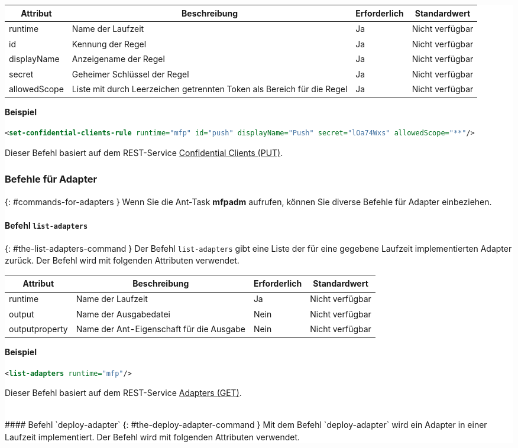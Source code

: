 | Attribut | Beschreibung |	Erforderlich | Standardwert |
|----------------|-------------|-------------|---------|
| runtime        | Name der Laufzeit | Ja | Nicht verfügbar | 
| id             | Kennung der Regel | Ja | Nicht verfügbar | 
| displayName    | Anzeigename der Regel | Ja | Nicht verfügbar | 
| secret         | Geheimer Schlüssel der Regel | Ja | Nicht verfügbar | 
| allowedScope   | Liste mit durch Leerzeichen getrennten Token als Bereich für die Regel | Ja | Nicht verfügbar | 

**Beispiel**  

```xml
<set-confidential-clients-rule runtime="mfp" id="push" displayName="Push" secret="lOa74Wxs" allowedScope="**"/>
```

Dieser Befehl basiert
auf dem REST-Service [Confidential Clients (PUT)](http://www.ibm.com/support/knowledgecenter/en/SSHS8R_8.0.0/com.ibm.worklight.apiref.doc/apiref/r_restapi_confidential_clients_put.html?view=kc#Confidential-Clients--PUT-). 

### Befehle für Adapter
{: #commands-for-adapters }
Wenn Sie die Ant-Task **mfpadm** aufrufen, können Sie diverse Befehle für Adapter
einbeziehen. 

#### Befehl `list-adapters`
{: #the-list-adapters-command }
Der Befehl `list-adapters` gibt eine Liste der für eine gegebene
Laufzeit implementierten Adapter zurück. Der Befehl wird mit folgenden Attributen verwendet.

| Attribut | Beschreibung |	Erforderlich | Standardwert |
|----------------|-------------|-------------|---------|
| runtime        | Name der Laufzeit | 	Ja | Nicht verfügbar | 
| output	     | Name der Ausgabedatei | 	Nein | Nicht verfügbar | 
| outputproperty | Name der Ant-Eigenschaft für die Ausgabe | Nein | Nicht verfügbar | 

**Beispiel**  

```xml
<list-adapters runtime="mfp"/>
```

Dieser Befehl basiert
auf dem REST-Service [Adapters (GET)](http://www.ibm.com/support/knowledgecenter/en/SSHS8R_8.0.0/com.ibm.worklight.apiref.doc/apiref/r_restapi_adapters_get.html?view=kc#Adapters--GET-). 

<br/>
#### Befehl `deploy-adapter`
{: #the-deploy-adapter-command }
Mit dem Befehl `deploy-adapter` wird ein Adapter in einer Laufzeit implementiert. Der Befehl wird mit folgenden Attributen verwendet.
